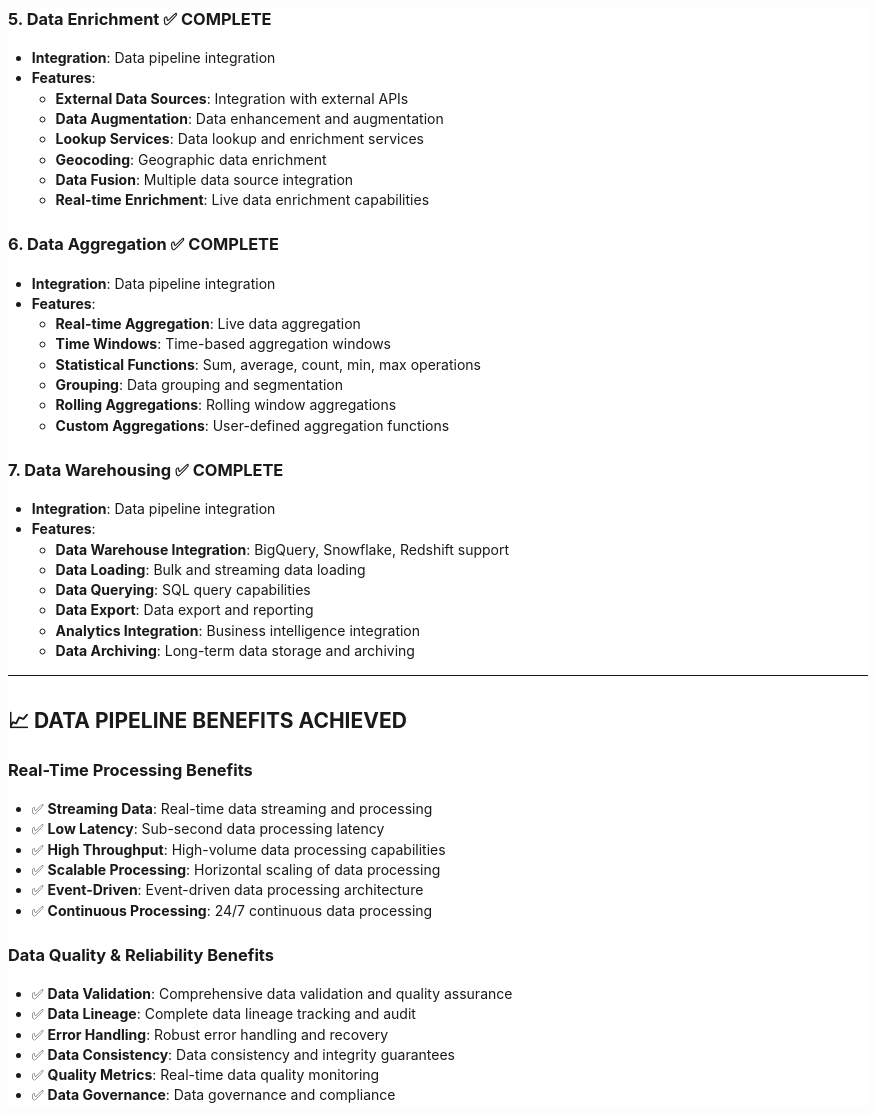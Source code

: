 ### **5. Data Enrichment** ✅ **COMPLETE**
- **Integration**: Data pipeline integration
- **Features**:
  - **External Data Sources**: Integration with external APIs
  - **Data Augmentation**: Data enhancement and augmentation
  - **Lookup Services**: Data lookup and enrichment services
  - **Geocoding**: Geographic data enrichment
  - **Data Fusion**: Multiple data source integration
  - **Real-time Enrichment**: Live data enrichment capabilities

### **6. Data Aggregation** ✅ **COMPLETE**
- **Integration**: Data pipeline integration
- **Features**:
  - **Real-time Aggregation**: Live data aggregation
  - **Time Windows**: Time-based aggregation windows
  - **Statistical Functions**: Sum, average, count, min, max operations
  - **Grouping**: Data grouping and segmentation
  - **Rolling Aggregations**: Rolling window aggregations
  - **Custom Aggregations**: User-defined aggregation functions

### **7. Data Warehousing** ✅ **COMPLETE**
- **Integration**: Data pipeline integration
- **Features**:
  - **Data Warehouse Integration**: BigQuery, Snowflake, Redshift support
  - **Data Loading**: Bulk and streaming data loading
  - **Data Querying**: SQL query capabilities
  - **Data Export**: Data export and reporting
  - **Analytics Integration**: Business intelligence integration
  - **Data Archiving**: Long-term data storage and archiving

---

## 📈 **DATA PIPELINE BENEFITS ACHIEVED**

### **Real-Time Processing Benefits**
- ✅ **Streaming Data**: Real-time data streaming and processing
- ✅ **Low Latency**: Sub-second data processing latency
- ✅ **High Throughput**: High-volume data processing capabilities
- ✅ **Scalable Processing**: Horizontal scaling of data processing
- ✅ **Event-Driven**: Event-driven data processing architecture
- ✅ **Continuous Processing**: 24/7 continuous data processing

### **Data Quality & Reliability Benefits**
- ✅ **Data Validation**: Comprehensive data validation and quality assurance
- ✅ **Data Lineage**: Complete data lineage tracking and audit
- ✅ **Error Handling**: Robust error handling and recovery
- ✅ **Data Consistency**: Data consistency and integrity guarantees
- ✅ **Quality Metrics**: Real-time data quality monitoring
- ✅ **Data Governance**: Data governance and compliance
